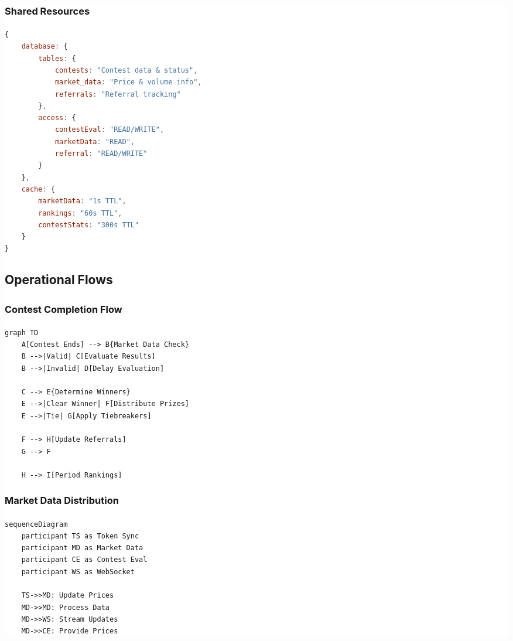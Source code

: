 ### Shared Resources
```javascript
{
    database: {
        tables: {
            contests: "Contest data & status",
            market_data: "Price & volume info",
            referrals: "Referral tracking"
        },
        access: {
            contestEval: "READ/WRITE",
            marketData: "READ",
            referral: "READ/WRITE"
        }
    },
    cache: {
        marketData: "1s TTL",
        rankings: "60s TTL",
        contestStats: "300s TTL"
    }
}
```

## Operational Flows

### Contest Completion Flow
```mermaid
graph TD
    A[Contest Ends] --> B{Market Data Check}
    B -->|Valid| C[Evaluate Results]
    B -->|Invalid| D[Delay Evaluation]
    
    C --> E{Determine Winners}
    E -->|Clear Winner| F[Distribute Prizes]
    E -->|Tie| G[Apply Tiebreakers]
    
    F --> H[Update Referrals]
    G --> F
    
    H --> I[Period Rankings]
```

### Market Data Distribution
```mermaid
sequenceDiagram
    participant TS as Token Sync
    participant MD as Market Data
    participant CE as Contest Eval
    participant WS as WebSocket
    
    TS->>MD: Update Prices
    MD->>MD: Process Data
    MD->>WS: Stream Updates
    MD->>CE: Provide Prices
```
